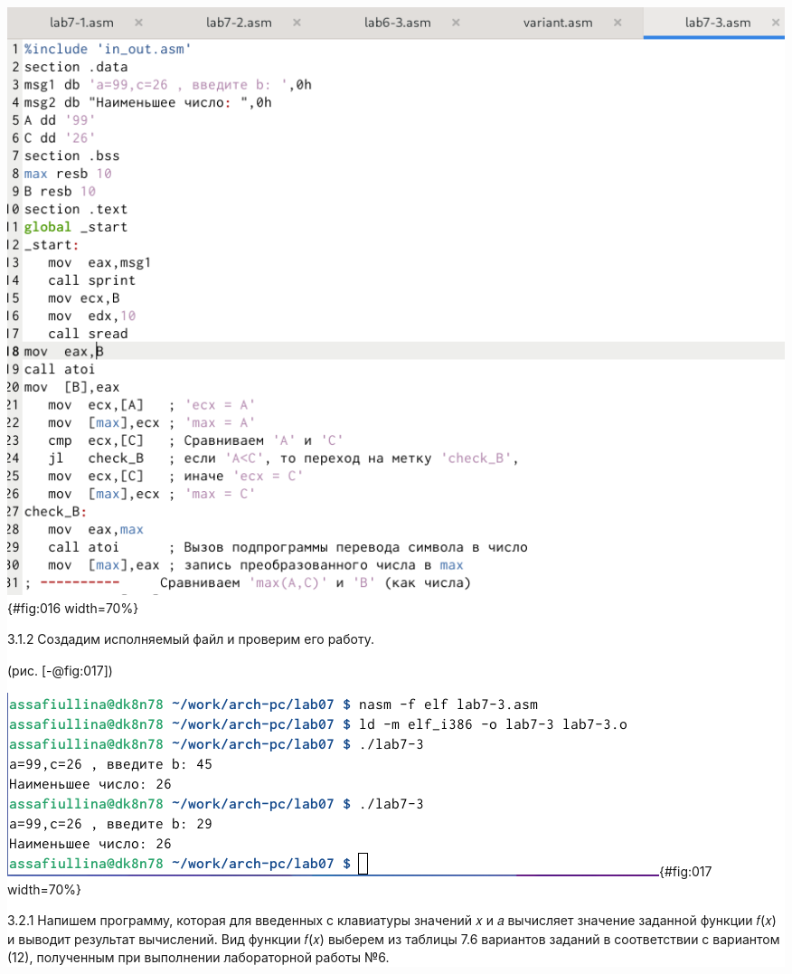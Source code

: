 ![](image/16.png){#fig:016 width=70%}

3.1.2 Создадим исполняемый файл и проверим его работу.

(рис. [-@fig:017])

![задание для самостоятельной работы п.1](image/17.png){#fig:017 width=70%}

3.2.1 Напишем программу, которая для введенных с клавиатуры значений 𝑥 и 𝑎 вычисляет значение заданной функции 𝑓(𝑥) и выводит результат вычислений. Вид функции 𝑓(𝑥) выберем из таблицы 7.6 вариантов заданий в соответствии с вариантом (12), полученным при выполнении лабораторной работы №6. 
